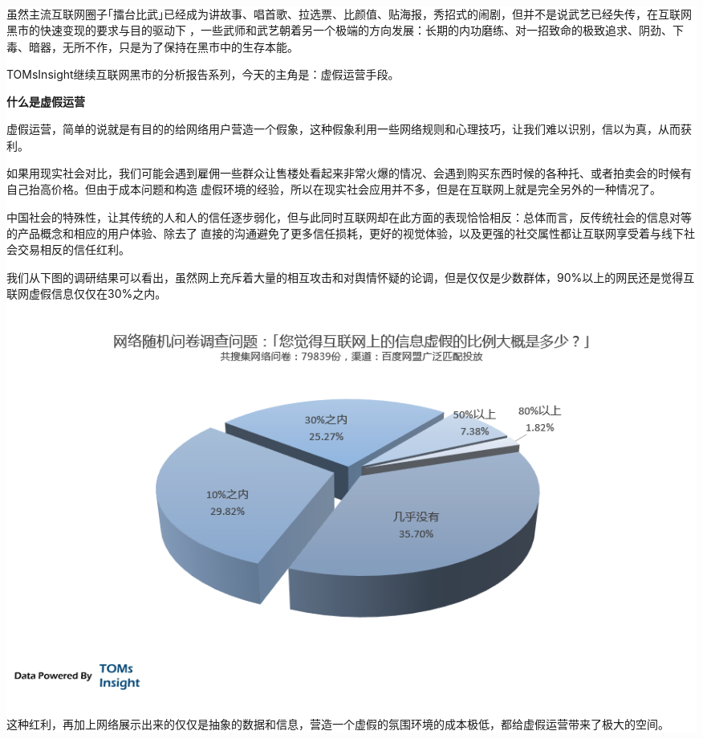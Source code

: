   

虽然主流互联网圈子｢擂台比武｣已经成为讲故事、唱首歌、拉选票、比颜值、贴海报，秀招式的闹剧，但并不是说武艺已经失传，在互联网黑市的快速变现的要求与目的驱动下
，一些武师和武艺朝着另一个极端的方向发展：长期的内功磨练、对一招致命的极致追求、阴劲、下毒、暗器，无所不作，只是为了保持在黑市中的生存本能。

  

TOMsInsight继续互联网黑市的分析报告系列，今天的主角是：虚假运营手段。

  

**什么是虚假运营**

  

虚假运营，简单的说就是有目的的给网络用户营造一个假象，这种假象利用一些网络规则和心理技巧，让我们难以识别，信以为真，从而获利。

  

如果用现实社会对比，我们可能会遇到雇佣一些群众让售楼处看起来非常火爆的情况、会遇到购买东西时候的各种托、或者拍卖会的时候有自己抬高价格。但由于成本问题和构造
虚假环境的经验，所以在现实社会应用并不多，但是在互联网上就是完全另外的一种情况了。

  

中国社会的特殊性，让其传统的人和人的信任逐步弱化，但与此同时互联网却在此方面的表现恰恰相反：总体而言，反传统社会的信息对等的产品概念和相应的用户体验、除去了
直接的沟通避免了更多信任损耗，更好的视觉体验，以及更强的社交属性都让互联网享受着与线下社会交易相反的信任红利。

  

我们从下图的调研结果可以看出，虽然网上充斥着大量的相互攻击和对舆情怀疑的论调，但是仅仅是少数群体，90%以上的网民还是觉得互联网虚假信息仅仅在30%之内。

  

![](_resources/互联网黑市分析：虚假运营手段image1.png)  

  

这种红利，再加上网络展示出来的仅仅是抽象的数据和信息，营造一个虚假的氛围环境的成本极低，都给虚假运营带来了极大的空间。
